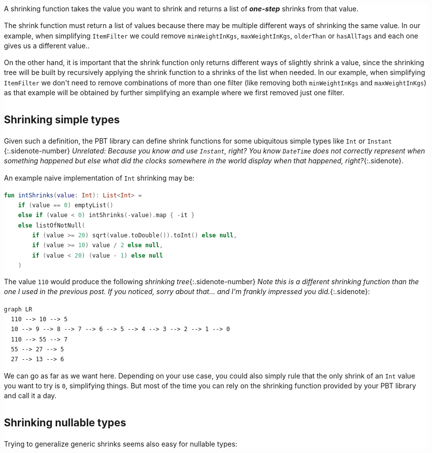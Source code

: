 A shrinking function takes the value you want to shrink and returns a list of **_one-step_** shrinks from that value. 

The shrink function must return a list of values because there may be multiple different ways of shrinking the same value. In our example, when simplifying `ItemFilter` we could remove `minWeightInKgs`, `maxWeightInKgs`, `olderThan` or `hasAllTags` and each one gives us a different value..

On the other hand, it is important that the shrink function only returns different ways of slightly shrink a value, since the shrinking tree will be built by recursively applying the shrink function to a shrinks of the list when needed. In our example, when simplifying `ItemFilter` we don't need to remove combinations of more than one filter (like removing both `minWeightInKgs` and `maxWeightInKgs`) as that example will be obtained by further simplifying an example where we first removed just one filter.

## Shrinking simple types

Given such a definition, the PBT library can define shrink functions for some ubiquitous simple types like `Int` or  `Instant`{:.sidenote-number} _Unrelated: Because you know and use `Instant`, right? You know `DateTime` does not correctly represent when something happened but else what did the clocks somewhere in the world display when that happened, right?_{:.sidenote}.

An example naive implementation of `Int` shrinking may be:

```kotlin
fun intShrinks(value: Int): List<Int> =
    if (value == 0) emptyList()
    else if (value < 0) intShrinks(-value).map { -it }
    else listOfNotNull(
        if (value >= 20) sqrt(value.toDouble()).toInt() else null,
        if (value >= 10) value / 2 else null,
        if (value < 20) (value - 1) else null
    )
```

The value `110` would produce the following _shrinking tree_{:.sidenote-number} _Note this is a different shrinking function than the one I used in the previous post. If you noticed, sorry about that... and I'm frankly impressed you did._{:.sidenote}:

```mermaid
graph LR
  110 --> 10 --> 5
  10 --> 9 --> 8 --> 7 --> 6 --> 5 --> 4 --> 3 --> 2 --> 1 --> 0
  110 --> 55 --> 7
  55 --> 27 --> 5
  27 --> 13 --> 6
```

We can go as far as we want here. Depending on your use case, you could also simply rule that the only shrink of an `Int` value you want to try is `0`, simplifying things. But most of the time you can rely on the shrinking function provided by your PBT library and call it a day.

## Shrinking nullable types

Trying to generalize generic shrinks seems also easy for nullable types:
